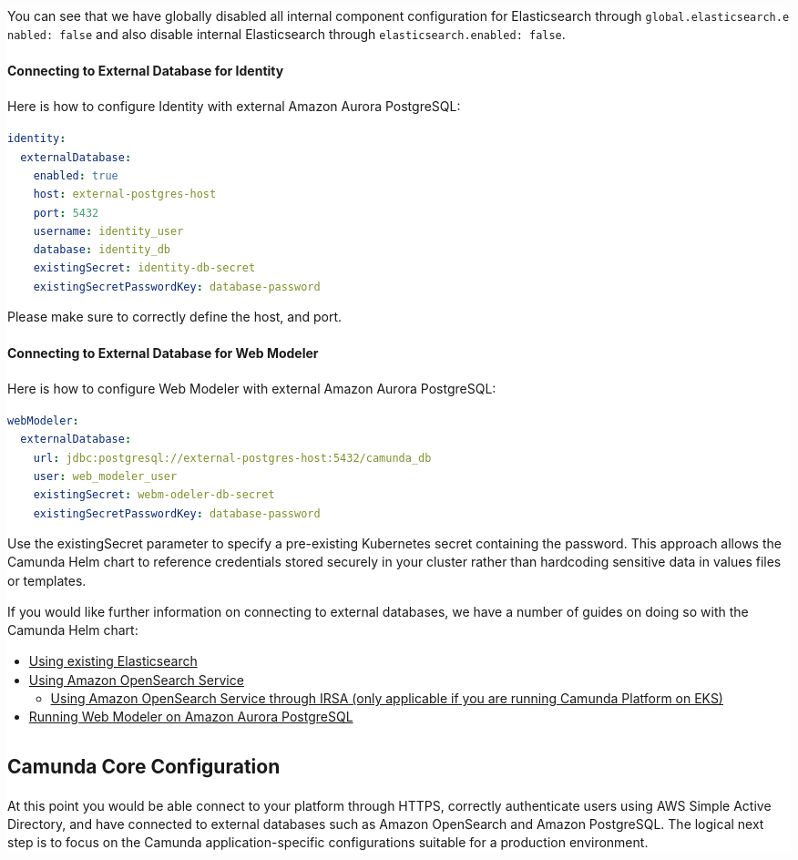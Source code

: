You can see that we have globally disabled all internal component configuration for Elasticsearch through `global.elasticsearch.enabled: false` and also disable internal Elasticsearch through `elasticsearch.enabled: false`.

#### Connecting to External Database for Identity

Here is how to configure Identity with external Amazon Aurora PostgreSQL:

```yaml
identity:
  externalDatabase:
    enabled: true
    host: external-postgres-host
    port: 5432
    username: identity_user
    database: identity_db
    existingSecret: identity-db-secret
    existingSecretPasswordKey: database-password
```

Please make sure to correctly define the host, and port.

#### Connecting to External Database for Web Modeler

Here is how to configure Web Modeler with external Amazon Aurora PostgreSQL:

```yaml
webModeler:
  externalDatabase:
    url: jdbc:postgresql://external-postgres-host:5432/camunda_db
    user: web_modeler_user
    existingSecret: webm-odeler-db-secret
    existingSecretPasswordKey: database-password
```

Use the existingSecret parameter to specify a pre-existing Kubernetes secret containing the password. This approach allows the Camunda Helm chart to reference credentials stored securely in your cluster rather than hardcoding sensitive data in values files or templates.

If you would like further information on connecting to external databases, we have a number of guides on doing so with the Camunda Helm chart:

- [Using existing Elasticsearch](/self-managed/setup/guides/using-existing-elasticsearch.md)
- [Using Amazon OpenSearch Service](/self-managed/setup/guides/using-existing-opensearch.md)
  - [Using Amazon OpenSearch Service through IRSA (only applicable if you are running Camunda Platform on EKS)](/self-managed/setup/deploy/amazon/amazon-eks/terraform-setup.md#opensearch-module-setup)
- [Running Web Modeler on Amazon Aurora PostgreSQL](/self-managed/modeler/web-modeler/configuration/database.md/#running-web-modeler-on-amazon-aurora-postgresql)

## Camunda Core Configuration

At this point you would be able connect to your platform through HTTPS, correctly authenticate users using AWS Simple Active Directory, and have connected to external databases such as Amazon OpenSearch and Amazon PostgreSQL. The logical next step is to focus on the Camunda application-specific configurations suitable for a production environment.
